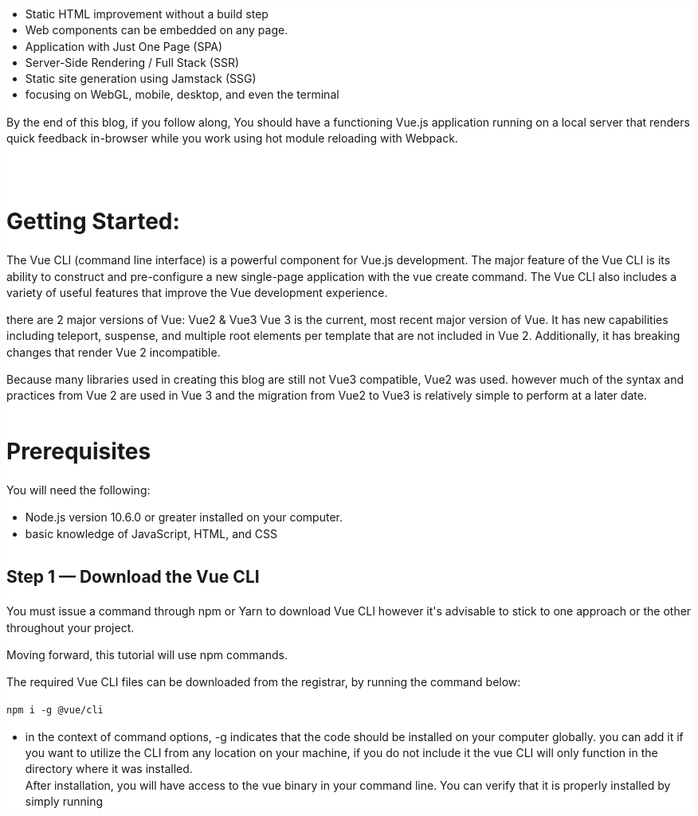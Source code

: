 - Static HTML improvement without a build step
- Web components can be embedded on any page.
- Application with Just One Page (SPA)
- Server-Side Rendering / Full Stack (SSR)
- Static site generation using Jamstack (SSG)
- focusing on WebGL, mobile, desktop, and even the terminal

By the end of this blog, if you follow along, You should have a functioning Vue.js application running on a local server that renders quick feedback in-browser while you work using hot module reloading with Webpack.

<br>

# Getting Started:

The Vue CLI (command line interface) is a powerful component for Vue.js development. The major feature of the Vue CLI is its ability to construct and pre-configure a new single-page application with the vue create command. The Vue CLI also includes a variety of useful features that improve the Vue development experience.

there are 2 major versions of Vue: Vue2 & Vue3
Vue 3 is the current, most recent major version of Vue.
It has new capabilities including teleport, suspense, and multiple root elements per template that are not included in Vue 2. Additionally, it has breaking changes that render Vue 2 incompatible.

Because many libraries used in creating this blog are still not Vue3 compatible, Vue2 was used. however much of the syntax and practices from Vue 2 are used in Vue 3 and the migration from Vue2 to Vue3 is relatively simple to perform at a later date.

# Prerequisites

You will need the following:

- Node.js version 10.6.0 or greater installed on your computer.
- basic knowledge of JavaScript, HTML, and CSS

## Step 1 — Download the Vue CLI

You must issue a command through npm or Yarn to download Vue CLI however it's advisable to stick to one approach or the other throughout your project.

Moving forward, this tutorial will use npm commands.

The required Vue CLI files can be downloaded from the registrar, by running the command below:

```
npm i -g @vue/cli

```

- in the context of command options, -g indicates that the code should be installed on your computer globally.
  you can add it if you want to utilize the CLI from any location on your machine, if you do not include it the vue CLI will only function in the directory where it was installed.
  <br/>
  After installation, you will have access to the vue binary in your command line.
  You can verify that it is properly installed by simply running
